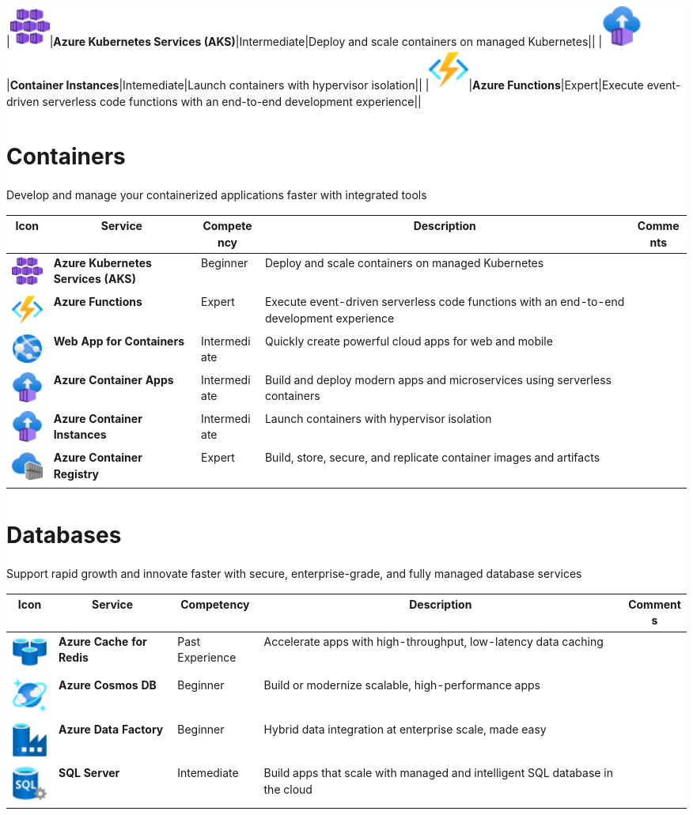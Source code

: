 |<img src="./_images/azure/compute/10023-icon-service-Kubernetes-Services.svg" width="50">|**Azure Kubernetes Services (AKS)**|Intermediate|Deploy and scale containers on managed Kubernetes||
|<img src="./_images/azure/compute/10104-icon-service-Container-Instances.svg" width="50">|**Container Instances**|Intemediate|Launch containers with hypervisor isolation||
|<img src="./_images/azure/compute/10029-icon-service-Function-Apps.svg" width="50">|**Azure Functions**|Expert|Execute event-driven serverless code functions with an end-to-end development experience||

# Containers

Develop and manage your containerized applications faster with integrated tools

|Icon|Service|Competency|Description|Comments|
|--|--|--|--|--|
|<img src="./_images/azure/containers/10023-icon-service-Kubernetes-Services.svg" width="50">|**Azure Kubernetes Services (AKS)**|Beginner|Deploy and scale containers on managed Kubernetes||
|<img src="./_images/azure/compute/10029-icon-service-Function-Apps.svg" width="50">|**Azure Functions**|Expert|Execute event-driven serverless code functions with an end-to-end development experience||
|<img src="./_images/azure/containers/10035-icon-service-App-Services.svg" width="50">|**Web App for Containers**|Intermediate|Quickly create powerful cloud apps for web and mobile||
|<img src="./_images/azure/containers/10104-icon-service-Container-Instances.svg" width="50">|**Azure Container Apps**|Intermediate|Build and deploy modern apps and microservices using serverless containers||
|<img src="./_images/azure/containers/10104-icon-service-Container-Instances.svg" width="50">|**Azure Container Instances**|Intermediate|Launch containers with hypervisor isolation||
|<img src="./_images/azure/containers/10105-icon-service-Container-Registries.svg" width="50">|**Azure Container Registry**|Expert|Build, store, secure, and replicate container images and artifacts||

# Databases

Support rapid growth and innovate faster with secure, enterprise-grade, and fully managed database services

|Icon|Service|Competency|Description|Comments|
|--|--|--|--|--|
|<img src="./_images/azure/databases/10137-icon-service-Cache-Redis.svg" width="50">|**Azure Cache for Redis**|Past Experience|Accelerate apps with high-throughput, low-latency data caching||
|<img src="./_images/azure/databases/10121-icon-service-Azure-Cosmos-DB.svg" width="50">|**Azure Cosmos DB**|Beginner|Build or modernize scalable, high-performance apps||
|<img src="./_images/azure/databases/10126-icon-service-Data-Factories.svg" width="50">|**Azure Data Factory**|Beginner|Hybrid data integration at enterprise scale, made easy||
|<img src="./_images/azure/databases/10132-icon-service-SQL-Server.svg" width="50">|**SQL Server**|Intemediate|Build apps that scale with managed and intelligent SQL database in the cloud||